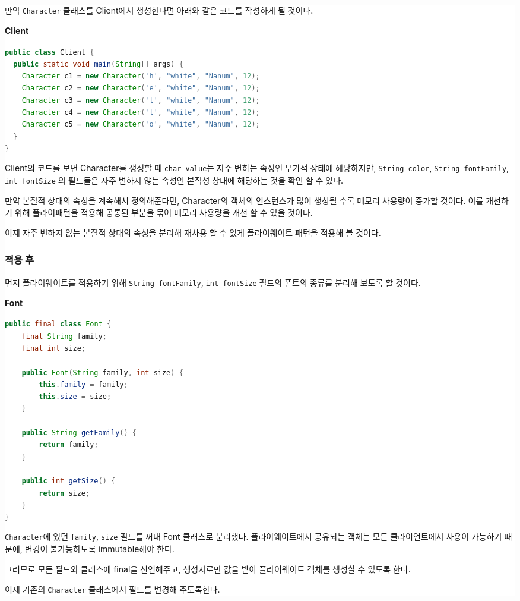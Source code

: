 만약 `Character` 클래스를 Client에서 생성한다면 아래와 같은 코드를 작성하게 될 것이다.

**Client**

```java
public class Client {
  public static void main(String[] args) {
    Character c1 = new Character('h', "white", "Nanum", 12);
    Character c2 = new Character('e', "white", "Nanum", 12);
    Character c3 = new Character('l', "white", "Nanum", 12);
    Character c4 = new Character('l', "white", "Nanum", 12);
    Character c5 = new Character('o', "white", "Nanum", 12);
  }
}
```

Client의 코드를 보면 Character를 생성할 때 `char value`는 자주 변하는 속성인 부가적 상태에 해당하지만,  `String color`, `String fontFamily`, `int fontSize` 의 필드들은 자주 변하지 않는 속성인 본직성 상태에 해당하는 것을 확인 할 수 있다.

만약 본질적 상태의 속성을 계속해서 정의해준다면, Character의 객체의 인스턴스가 많이 생성될 수록 메모리 사용량이 증가할 것이다. 이를 개선하기 위해 플라이패턴을 적용해 공통된 부분을 묶어 메모리 사용량을 개선 할 수 있을 것이다.

이제 자주 변하지 않는 본질적 상태의 속성을 분리해 재사용 할 수 있게 플라이웨이트 패턴을 적용해 볼 것이다.

### 적용 후


먼저 플라이웨이트를 적용하기 위해 `String fontFamily`, `int fontSize` 필드의 폰트의 종류를 분리해 보도록 할 것이다.

**Font**
```java
public final class Font {
    final String family;
    final int size;

    public Font(String family, int size) {
        this.family = family;
        this.size = size;
    }

    public String getFamily() {
        return family;
    }

    public int getSize() {
        return size;
    }
}
```

`Character`에 있던 `family`, `size` 필드를 꺼내 Font 클래스로 분리했다. 플라이웨이트에서 공유되는 객체는 모든 클라이언트에서 사용이 가능하기 때문에, 변경이 불가능하도록 immutable해야 한다.

그러므로 모든 필드와 클래스에 final을 선언해주고, 생성자로만 값을 받아 플라이웨이트 객체를 생성할 수 있도록 한다.

이제 기존의 `Character` 클래스에서 필드를 변경해 주도록한다.

